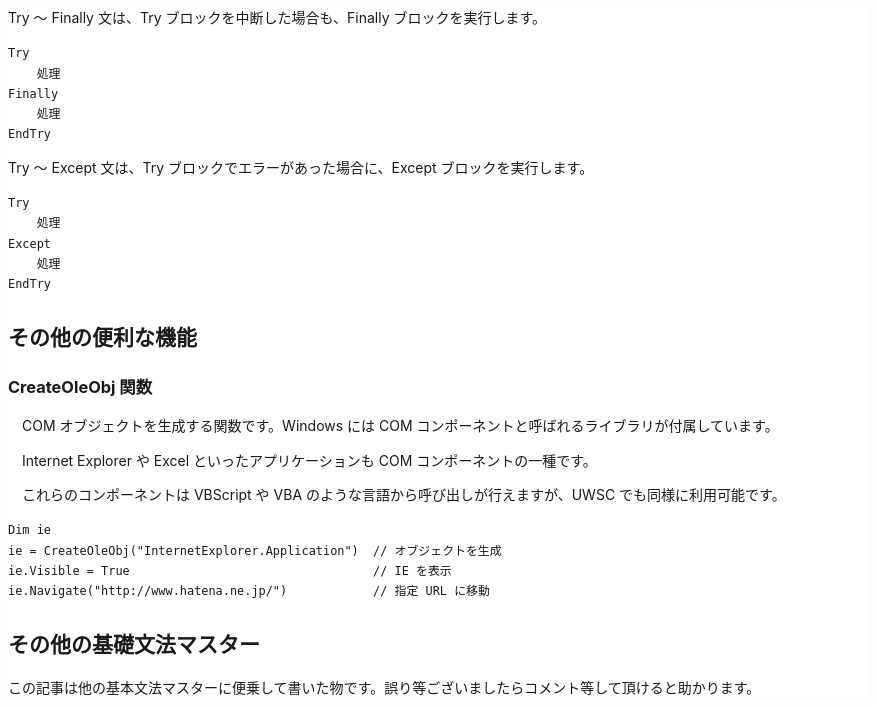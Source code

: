 Try ～ Finally 文は、Try ブロックを中断した場合も、Finally ブロックを実行します。
```vbscript
Try
    処理
Finally
    処理
EndTry
```
Try ～ Except 文は、Try ブロックでエラーがあった場合に、Except ブロックを実行します。
```vbscript
Try
    処理
Except
    処理
EndTry
```
## その他の便利な機能
### CreateOleObj 関数
　COM オブジェクトを生成する関数です。Windows には COM コンポーネントと呼ばれるライブラリが付属しています。

　Internet Explorer や Excel といったアプリケーションも COM コンポーネントの一種です。

　これらのコンポーネントは VBScript や VBA のような言語から呼び出しが行えますが、UWSC でも同様に利用可能です。
```vbscript
Dim ie
ie = CreateOleObj("InternetExplorer.Application")  // オブジェクトを生成
ie.Visible = True                                  // IE を表示
ie.Navigate("http://www.hatena.ne.jp/")            // 指定 URL に移動
```

## その他の基礎文法マスター
この記事は他の基本文法マスターに便乗して書いた物です。誤り等ございましたらコメント等して頂けると助かります。
